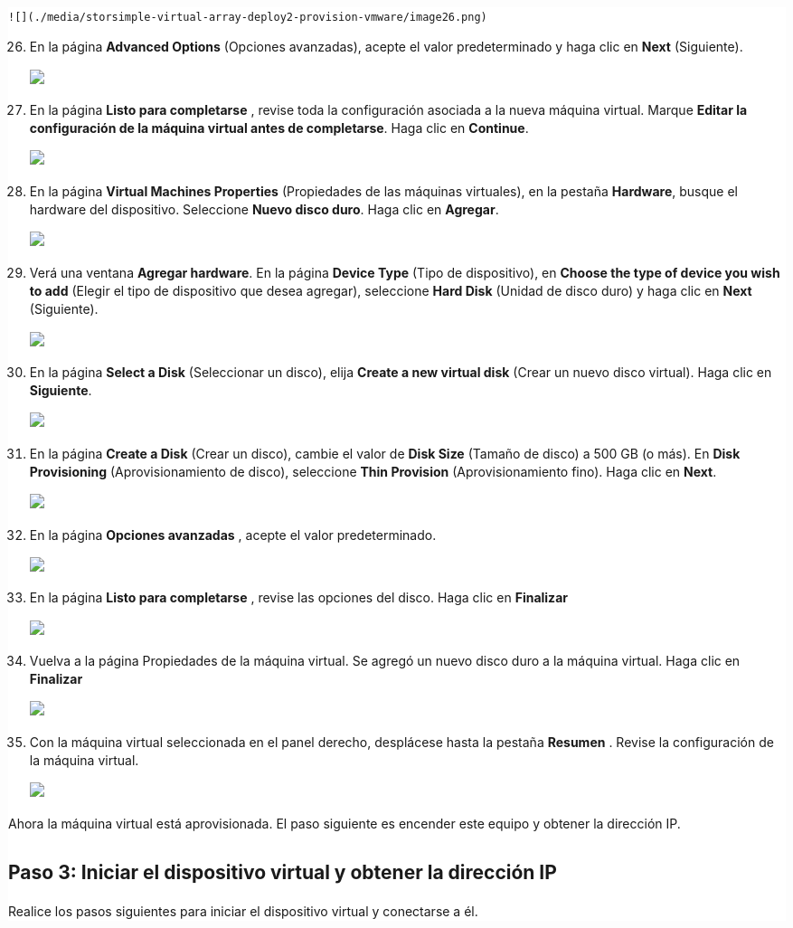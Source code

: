     ![](./media/storsimple-virtual-array-deploy2-provision-vmware/image26.png)
26. En la página **Advanced Options** (Opciones avanzadas), acepte el valor predeterminado y haga clic en **Next** (Siguiente).

    ![](./media/storsimple-virtual-array-deploy2-provision-vmware/image27.png)
27. En la página **Listo para completarse** , revise toda la configuración asociada a la nueva máquina virtual. Marque **Editar la configuración de la máquina virtual antes de completarse**. Haga clic en **Continue**.

    ![](./media/storsimple-virtual-array-deploy2-provision-vmware/image28.png)
28. En la página **Virtual Machines Properties** (Propiedades de las máquinas virtuales), en la pestaña **Hardware**, busque el hardware del dispositivo. Seleccione **Nuevo disco duro**. Haga clic en **Agregar**.

    ![](./media/storsimple-virtual-array-deploy2-provision-vmware/image29.png)
29. Verá una ventana **Agregar hardware**. En la página **Device Type** (Tipo de dispositivo), en **Choose the type of device you wish to add** (Elegir el tipo de dispositivo que desea agregar), seleccione **Hard Disk** (Unidad de disco duro) y haga clic en **Next** (Siguiente).

    ![](./media/storsimple-virtual-array-deploy2-provision-vmware/image30.png)
30. En la página **Select a Disk** (Seleccionar un disco), elija **Create a new virtual disk** (Crear un nuevo disco virtual). Haga clic en **Siguiente**.

    ![](./media/storsimple-virtual-array-deploy2-provision-vmware/image31.png)
31. En la página **Create a Disk** (Crear un disco), cambie el valor de **Disk Size** (Tamaño de disco) a 500 GB (o más). En **Disk Provisioning** (Aprovisionamiento de disco), seleccione **Thin Provision** (Aprovisionamiento fino). Haga clic en **Next**.

    ![](./media/storsimple-virtual-array-deploy2-provision-vmware/image32.png)
32. En la página **Opciones avanzadas** , acepte el valor predeterminado.

    ![](./media/storsimple-virtual-array-deploy2-provision-vmware/image33.png)
33. En la página **Listo para completarse** , revise las opciones del disco. Haga clic en **Finalizar**

    ![](./media/storsimple-virtual-array-deploy2-provision-vmware/image34.png)
34. Vuelva a la página Propiedades de la máquina virtual. Se agregó un nuevo disco duro a la máquina virtual. Haga clic en **Finalizar**

    ![](./media/storsimple-virtual-array-deploy2-provision-vmware/image35.png)
35. Con la máquina virtual seleccionada en el panel derecho, desplácese hasta la pestaña **Resumen** . Revise la configuración de la máquina virtual.

    ![](./media/storsimple-virtual-array-deploy2-provision-vmware/image36.png)

Ahora la máquina virtual está aprovisionada. El paso siguiente es encender este equipo y obtener la dirección IP.

## <a name="step-3-start-the-virtual-device-and-get-the-ip"></a>Paso 3: Iniciar el dispositivo virtual y obtener la dirección IP
Realice los pasos siguientes para iniciar el dispositivo virtual y conectarse a él.
